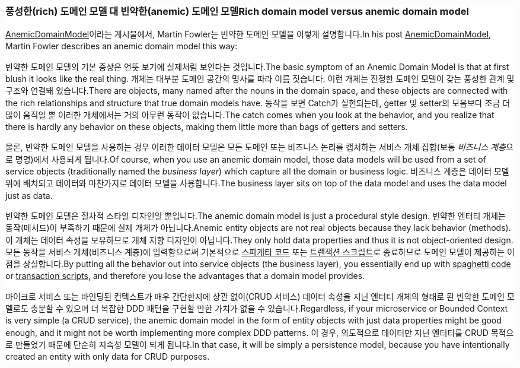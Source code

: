 ### <a name="rich-domain-model-versus-anemic-domain-model"></a><span data-ttu-id="42c4c-132">풍성한(rich) 도메인 모델 대 빈약한(anemic) 도메인 모델</span><span class="sxs-lookup"><span data-stu-id="42c4c-132">Rich domain model versus anemic domain model</span></span>

<span data-ttu-id="42c4c-133">[AnemicDomainModel](https://martinfowler.com/bliki/AnemicDomainModel.html)이라는 게시물에서, Martin Fowler는 빈약한 도메인 모델을 이렇게 설명합니다.</span><span class="sxs-lookup"><span data-stu-id="42c4c-133">In his post [AnemicDomainModel](https://martinfowler.com/bliki/AnemicDomainModel.html), Martin Fowler describes an anemic domain model this way:</span></span>

<span data-ttu-id="42c4c-134">빈약한 도메인 모델의 기본 증상은 언뜻 보기에 실제처럼 보인다는 것입니다.</span><span class="sxs-lookup"><span data-stu-id="42c4c-134">The basic symptom of an Anemic Domain Model is that at first blush it looks like the real thing.</span></span> <span data-ttu-id="42c4c-135">개체는 대부분 도메인 공간의 명사를 따라 이름 짓습니다. 이런 개체는 진정한 도메인 모델이 갖는 풍성한 관계 및 구조와 연결돼 있습니다.</span><span class="sxs-lookup"><span data-stu-id="42c4c-135">There are objects, many named after the nouns in the domain space, and these objects are connected with the rich relationships and structure that true domain models have.</span></span> <span data-ttu-id="42c4c-136">동작을 보면 Catch가 실현되는데, getter 및 setter의 모음보다 조금 더 많이 움직일 뿐 이러한 개체에서는 거의 아무런 동작이 없습니다.</span><span class="sxs-lookup"><span data-stu-id="42c4c-136">The catch comes when you look at the behavior, and you realize that there is hardly any behavior on these objects, making them little more than bags of getters and setters.</span></span>

<span data-ttu-id="42c4c-137">물론, 빈약한 도메인 모델을 사용하는 경우 이러한 데이터 모델은 모든 도메인 또는 비즈니스 논리를 캡처하는 서비스 개체 집합(보통 *비즈니스 계층*으로 명명)에서 사용되게 됩니다.</span><span class="sxs-lookup"><span data-stu-id="42c4c-137">Of course, when you use an anemic domain model, those data models will be used from a set of service objects (traditionally named the *business layer*) which capture all the domain or business logic.</span></span> <span data-ttu-id="42c4c-138">비즈니스 계층은 데이터 모델 위에 배치되고 데이터와 마찬가지로 데이터 모델을 사용합니다.</span><span class="sxs-lookup"><span data-stu-id="42c4c-138">The business layer sits on top of the data model and uses the data model just as data.</span></span>

<span data-ttu-id="42c4c-139">빈약한 도메인 모델은 절차적 스타일 디자인일 뿐입니다.</span><span class="sxs-lookup"><span data-stu-id="42c4c-139">The anemic domain model is just a procedural style design.</span></span> <span data-ttu-id="42c4c-140">빈약한 엔터티 개체는 동작(메서드)이 부족하기 때문에 실제 개체가 아닙니다.</span><span class="sxs-lookup"><span data-stu-id="42c4c-140">Anemic entity objects are not real objects because they lack behavior (methods).</span></span> <span data-ttu-id="42c4c-141">이 개체는 데이터 속성을 보유하므로 개체 지향 디자인이 아닙니다.</span><span class="sxs-lookup"><span data-stu-id="42c4c-141">They only hold data properties and thus it is not object-oriented design.</span></span> <span data-ttu-id="42c4c-142">모든 동작을 서비스 개체(비즈니스 계층)에 입력함으로써 기본적으로 [스파게티 코드](https://en.wikipedia.org/wiki/Spaghetti_code) 또는 [트랜잭션 스크립트](https://martinfowler.com/eaaCatalog/transactionScript.html)로 종료하므로 도메인 모델이 제공하는 이점을 상실합니다.</span><span class="sxs-lookup"><span data-stu-id="42c4c-142">By putting all the behavior out into service objects (the business layer), you essentially end up with [spaghetti code](https://en.wikipedia.org/wiki/Spaghetti_code) or [transaction scripts](https://martinfowler.com/eaaCatalog/transactionScript.html), and therefore you lose the advantages that a domain model provides.</span></span>

<span data-ttu-id="42c4c-143">마이크로 서비스 또는 바인딩된 컨텍스트가 매우 간단한지에 상관 없이(CRUD 서비스) 데이터 속성을 지닌 엔터티 개체의 형태로 된 빈약한 도메인 모델로도 충분할 수 있으며 더 복잡한 DDD 패턴을 구현할 만한 가치가 없을 수 있습니다.</span><span class="sxs-lookup"><span data-stu-id="42c4c-143">Regardless, if your microservice or Bounded Context is very simple (a CRUD service), the anemic domain model in the form of entity objects with just data properties might be good enough, and it might not be worth implementing more complex DDD patterns.</span></span> <span data-ttu-id="42c4c-144">이 경우, 의도적으로 데이터만 지닌 엔터티를 CRUD 목적으로 만들었기 때문에 단순히 지속성 모델이 되게 됩니다.</span><span class="sxs-lookup"><span data-stu-id="42c4c-144">In that case, it will be simply a persistence model, because you have intentionally created an entity with only data for CRUD purposes.</span></span>
